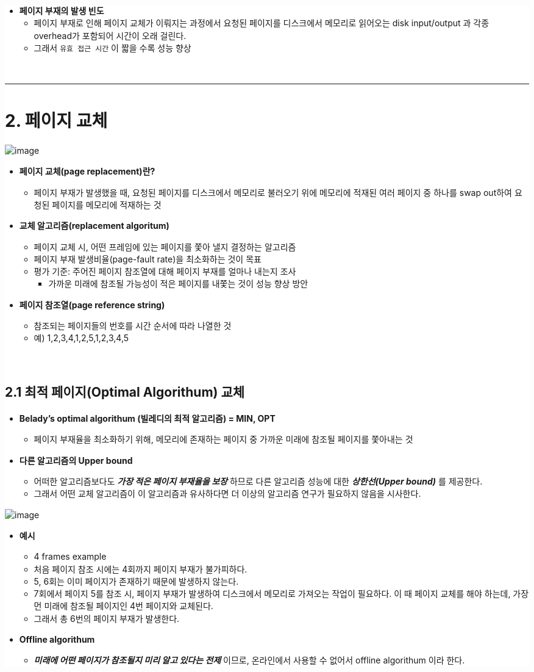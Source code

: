 - **페이지 부재의 발생 빈도**
  - 페이지 부재로 인해 페이지 교체가 이뤄지는 과정에서 요청된 페이지를 디스크에서 메모리로 읽어오는 disk input/output 과 각종 overhead가 포함되어 시간이 오래 걸린다.
  - 그래서 `유효 접근 시간` 이 짧을 수록 성능 향상

<br>

---

# 2. 페이지 교체

![image](https://user-images.githubusercontent.com/78094972/169756458-0a11397e-6b89-4cc6-b077-00927712dbf5.jpg)

- **페이지 교체(page replacement)란?**

  - 페이지 부재가 발생했을 때, 요청된 페이지를 디스크에서 메모리로 불러오기 위에 메모리에 적재된 여러 페이지 중 하나를 swap out하여 요청된 페이지를 메모리에 적재하는 것

- **교체 알고리즘(replacement algoritum)**

  - 페이지 교체 시, 어떤 프레임에 있는 페이지를 쫓아 낼지 결정하는 알고리즘
  - 페이지 부재 발생비율(page-fault rate)을 최소화하는 것이 목표
  - 평가 기준: 주어진 페이지 참조열에 대해 페이지 부재를 얼마나 내는지 조사
    - 가까운 미래에 참조될 가능성이 적은 페이지를 내쫓는 것이 성능 향상 방안

- **페이지 참조열(page reference string)**
  - 참조되는 페이지들의 번호를 시간 순서에 따라 나열한 것
  - 예) 1,2,3,4,1,2,5,1,2,3,4,5

<br>

## 2.1 최적 페이지(Optimal Algorithum) 교체

- **Belady’s optimal algorithum (빌레디의 최적 알고리즘) = MIN, OPT**

  - 페이지 부재율을 최소화하기 위해, 메모리에 존재하는 페이지 중 가까운 미래에 참조될 페이지를 쫓아내는 것

- **다른 알고리즘의 Upper bound**

  - 어떠한 알고리즘보다도 **_가장 적은 페이지 부재율을 보장_** 하므로 다른 알고리즘 성능에 대한 **_상한선(Upper bound)_** 를 제공한다.
  - 그래서 어떤 교체 알고리즘이 이 알고리즘과 유사하다면 더 이상의 알고리즘 연구가 필요하지 않음을 시사한다.

![image](https://user-images.githubusercontent.com/78094972/169758640-915d6e19-2a0e-4417-baff-22f3462c8dab.PNG)

- **예시**

  - 4 frames example
  - 처음 페이지 참조 시에는 4회까지 페이지 부재가 불가피하다.
  - 5, 6회는 이미 페이지가 존재하기 때문에 발생하지 않는다.
  - 7회에서 페이지 5를 참조 시, 페이지 부재가 발생하여 디스크에서 메모리로 가져오는 작업이 필요하다. 이 때 페이지 교체를 해야 하는데, 가장 먼 미래에 참조될 페이지인 4번 페이지와 교체된다.
  - 그래서 총 6번의 페이지 부재가 발생한다.

- **Offline algorithum**

  - **_미래에 어떤 페이지가 참조될지 미리 알고 있다는 전제_** 이므로, 온라인에서 사용할 수 없어서 offline algorithum 이라 한다.
